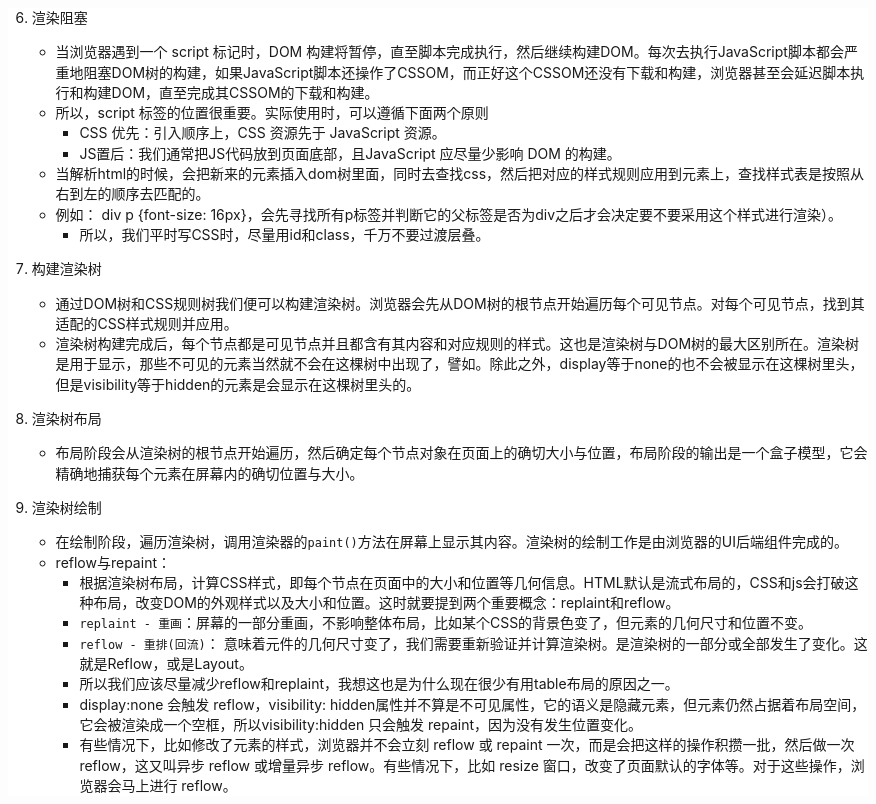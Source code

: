 6. 渲染阻塞
    * 当浏览器遇到一个 script 标记时，DOM 构建将暂停，直至脚本完成执行，然后继续构建DOM。每次去执行JavaScript脚本都会严重地阻塞DOM树的构建，如果JavaScript脚本还操作了CSSOM，而正好这个CSSOM还没有下载和构建，浏览器甚至会延迟脚本执行和构建DOM，直至完成其CSSOM的下载和构建。
    * 所以，script 标签的位置很重要。实际使用时，可以遵循下面两个原则
        * CSS 优先：引入顺序上，CSS 资源先于 JavaScript 资源。
        * JS置后：我们通常把JS代码放到页面底部，且JavaScript 应尽量少影响 DOM 的构建。
    * 当解析html的时候，会把新来的元素插入dom树里面，同时去查找css，然后把对应的样式规则应用到元素上，查找样式表是按照从右到左的顺序去匹配的。
    * 例如： div p {font-size: 16px}，会先寻找所有p标签并判断它的父标签是否为div之后才会决定要不要采用这个样式进行渲染）。
        * 所以，我们平时写CSS时，尽量用id和class，千万不要过渡层叠。
    
7. 构建渲染树
    * 通过DOM树和CSS规则树我们便可以构建渲染树。浏览器会先从DOM树的根节点开始遍历每个可见节点。对每个可见节点，找到其适配的CSS样式规则并应用。
    * 渲染树构建完成后，每个节点都是可见节点并且都含有其内容和对应规则的样式。这也是渲染树与DOM树的最大区别所在。渲染树是用于显示，那些不可见的元素当然就不会在这棵树中出现了，譬如。除此之外，display等于none的也不会被显示在这棵树里头，但是visibility等于hidden的元素是会显示在这棵树里头的。
8. 渲染树布局   
    * 布局阶段会从渲染树的根节点开始遍历，然后确定每个节点对象在页面上的确切大小与位置，布局阶段的输出是一个盒子模型，它会精确地捕获每个元素在屏幕内的确切位置与大小。
9. 渲染树绘制
    * 在绘制阶段，遍历渲染树，调用渲染器的`paint()`方法在屏幕上显示其内容。渲染树的绘制工作是由浏览器的UI后端组件完成的。
    * reflow与repaint：
        * 根据渲染树布局，计算CSS样式，即每个节点在页面中的大小和位置等几何信息。HTML默认是流式布局的，CSS和js会打破这种布局，改变DOM的外观样式以及大小和位置。这时就要提到两个重要概念：replaint和reflow。
        * `replaint - 重画`：屏幕的一部分重画，不影响整体布局，比如某个CSS的背景色变了，但元素的几何尺寸和位置不变。
        * `reflow - 重排(回流)`： 意味着元件的几何尺寸变了，我们需要重新验证并计算渲染树。是渲染树的一部分或全部发生了变化。这就是Reflow，或是Layout。
        * 所以我们应该尽量减少reflow和replaint，我想这也是为什么现在很少有用table布局的原因之一。
        * display:none 会触发 reflow，visibility: hidden属性并不算是不可见属性，它的语义是隐藏元素，但元素仍然占据着布局空间，它会被渲染成一个空框，所以visibility:hidden 只会触发 repaint，因为没有发生位置变化。
        * 有些情况下，比如修改了元素的样式，浏览器并不会立刻 reflow 或 repaint 一次，而是会把这样的操作积攒一批，然后做一次 reflow，这又叫异步 reflow 或增量异步 reflow。有些情况下，比如 resize 窗口，改变了页面默认的字体等。对于这些操作，浏览器会马上进行 reflow。



